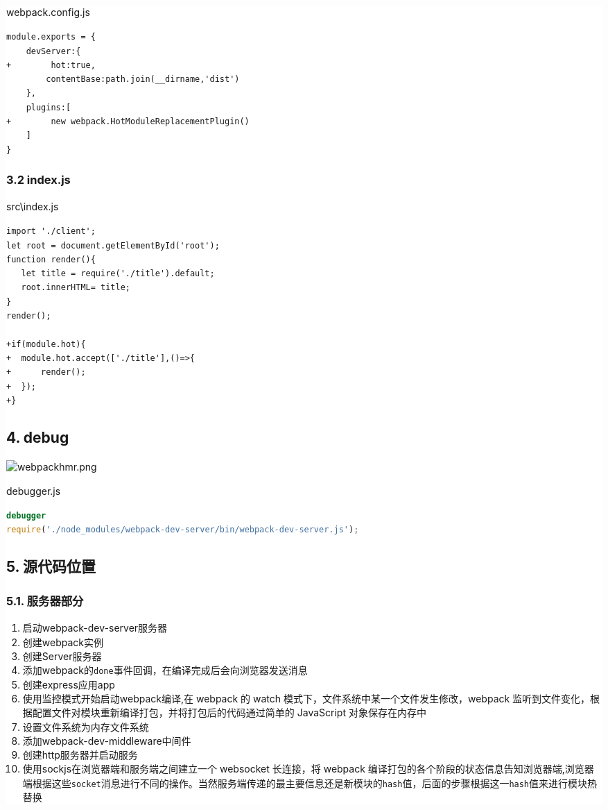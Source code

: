 webpack.config.js

```
module.exports = {
    devServer:{
+        hot:true,
        contentBase:path.join(__dirname,'dist')
    },
    plugins:[
+        new webpack.HotModuleReplacementPlugin()
    ]
}
```

 ### 3.2 index.js 

src\\index.js

```
import './client';
let root = document.getElementById('root');
function render(){
   let title = require('./title').default;
   root.innerHTML= title;
}
render();

+if(module.hot){
+  module.hot.accept(['./title'],()=>{
+      render();
+  });
+}
```

 ## 4\. debug 

![webpackhmr.png](http://img.zhufengpeixun.cn/webpackhmr.png)

debugger.js

```javascript
debugger
require('./node_modules/webpack-dev-server/bin/webpack-dev-server.js');
```

 ## 5\. 源代码位置 

 ### 5.1. 服务器部分 

1. 启动webpack-dev-server服务器
2. 创建webpack实例
3. 创建Server服务器
4. 添加webpack的`done`事件回调，在编译完成后会向浏览器发送消息
5. 创建express应用app
6. 使用监控模式开始启动webpack编译,在 webpack 的 watch 模式下，文件系统中某一个文件发生修改，webpack 监听到文件变化，根据配置文件对模块重新编译打包，并将打包后的代码通过简单的 JavaScript 对象保存在内存中
7. 设置文件系统为内存文件系统
8. 添加webpack-dev-middleware中间件
9. 创建http服务器并启动服务
10. 使用sockjs在浏览器端和服务端之间建立一个 websocket 长连接，将 webpack 编译打包的各个阶段的状态信息告知浏览器端,浏览器端根据这些`socket`消息进行不同的操作。当然服务端传递的最主要信息还是新模块的`hash`值，后面的步骤根据这一`hash`值来进行模块热替换
